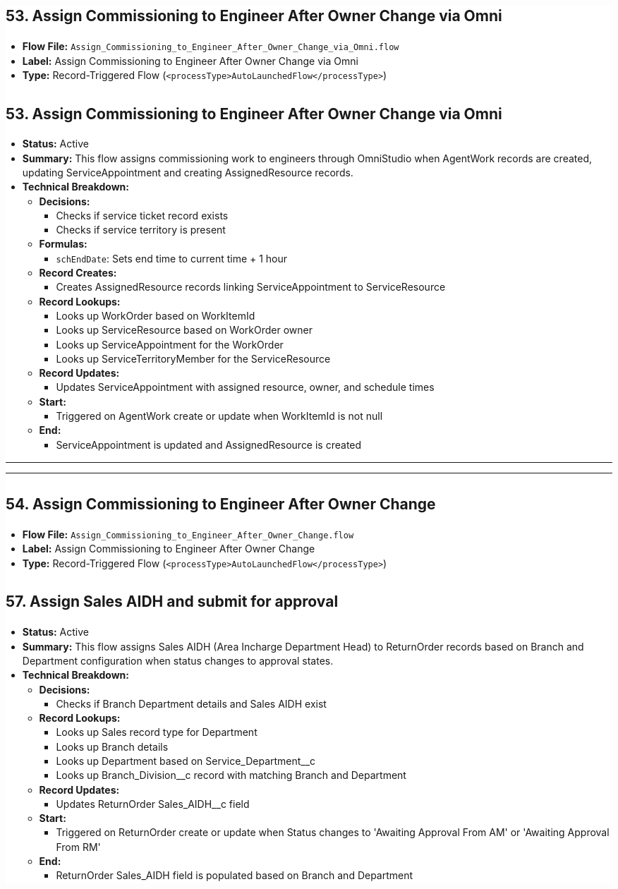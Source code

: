 
## 53. Assign Commissioning to Engineer After Owner Change via Omni

- **Flow File:** `Assign_Commissioning_to_Engineer_After_Owner_Change_via_Omni.flow`
- **Label:** Assign Commissioning to Engineer After Owner Change via Omni
- **Type:** Record-Triggered Flow (`<processType>AutoLaunchedFlow</processType>`)
## 53. Assign Commissioning to Engineer After Owner Change via Omni
- **Status:** Active
- **Summary:**
  This flow assigns commissioning work to engineers through OmniStudio when AgentWork records are created, updating ServiceAppointment and creating AssignedResource records.
- **Technical Breakdown:**
  - **Decisions:**
    - Checks if service ticket record exists
    - Checks if service territory is present
  - **Formulas:**
    - `schEndDate`: Sets end time to current time + 1 hour
  - **Record Creates:**
    - Creates AssignedResource records linking ServiceAppointment to ServiceResource
  - **Record Lookups:**
    - Looks up WorkOrder based on WorkItemId
    - Looks up ServiceResource based on WorkOrder owner
    - Looks up ServiceAppointment for the WorkOrder
    - Looks up ServiceTerritoryMember for the ServiceResource
  - **Record Updates:**
    - Updates ServiceAppointment with assigned resource, owner, and schedule times
  - **Start:**
    - Triggered on AgentWork create or update when WorkItemId is not null
  - **End:**
    - ServiceAppointment is updated and AssignedResource is created

---
---

## 54. Assign Commissioning to Engineer After Owner Change

- **Flow File:** `Assign_Commissioning_to_Engineer_After_Owner_Change.flow`
- **Label:** Assign Commissioning to Engineer After Owner Change
- **Type:** Record-Triggered Flow (`<processType>AutoLaunchedFlow</processType>`)
## 57. Assign Sales AIDH and submit for approval
- **Status:** Active
- **Summary:**
  This flow assigns Sales AIDH (Area Incharge Department Head) to ReturnOrder records based on Branch and Department configuration when status changes to approval states.
- **Technical Breakdown:**
  - **Decisions:**
    - Checks if Branch Department details and Sales AIDH exist
  - **Record Lookups:**
    - Looks up Sales record type for Department
    - Looks up Branch details
    - Looks up Department based on Service_Department__c
    - Looks up Branch_Division__c record with matching Branch and Department
  - **Record Updates:**
    - Updates ReturnOrder Sales_AIDH__c field
  - **Start:**
    - Triggered on ReturnOrder create or update when Status changes to 'Awaiting Approval From AM' or 'Awaiting Approval From RM'
  - **End:**
    - ReturnOrder Sales_AIDH field is populated based on Branch and Department